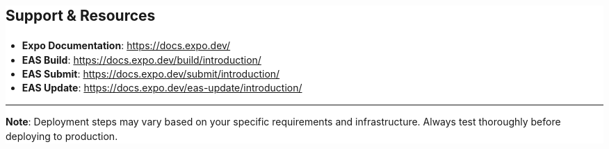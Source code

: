 
## Support & Resources

- **Expo Documentation**: https://docs.expo.dev/
- **EAS Build**: https://docs.expo.dev/build/introduction/
- **EAS Submit**: https://docs.expo.dev/submit/introduction/
- **EAS Update**: https://docs.expo.dev/eas-update/introduction/

---

**Note**: Deployment steps may vary based on your specific requirements and infrastructure. Always test thoroughly before deploying to production.
